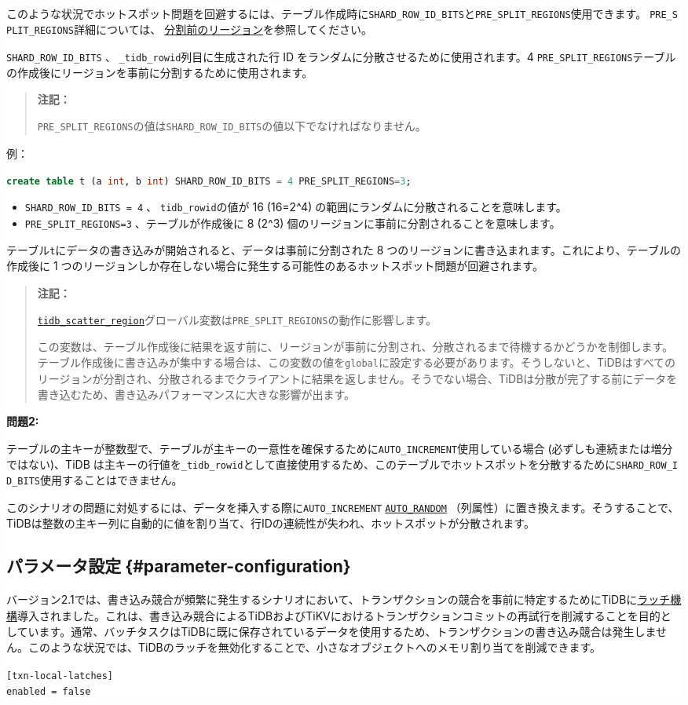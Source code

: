 このような状況でホットスポット問題を回避するには、テーブル作成時に`SHARD_ROW_ID_BITS`と`PRE_SPLIT_REGIONS`使用できます。 `PRE_SPLIT_REGIONS`詳細については、 [分割前のリージョン](/sql-statements/sql-statement-split-region.md#pre_split_regions)を参照してください。

`SHARD_ROW_ID_BITS` 、 `_tidb_rowid`列目に生成された行 ID をランダムに分散させるために使用されます。4 `PRE_SPLIT_REGIONS`テーブルの作成後にリージョンを事前に分割するために使用されます。

> **注記：**
>
> `PRE_SPLIT_REGIONS`の値は`SHARD_ROW_ID_BITS`の値以下でなければなりません。

例：

```sql
create table t (a int, b int) SHARD_ROW_ID_BITS = 4 PRE_SPLIT_REGIONS=3;
```

-   `SHARD_ROW_ID_BITS = 4` 、 `tidb_rowid`の値が 16 (16=2^4) の範囲にランダムに分散されることを意味します。
-   `PRE_SPLIT_REGIONS=3` 、テーブルが作成後に 8 (2^3) 個のリージョンに事前に分割されることを意味します。

テーブル`t`にデータの書き込みが開始されると、データは事前に分割された 8 つのリージョンに書き込まれます。これにより、テーブルの作成後に 1 つのリージョンしか存在しない場合に発生する可能性のあるホットスポット問題が回避されます。

> **注記：**
>
> [`tidb_scatter_region`](/system-variables.md#tidb_scatter_region)グローバル変数は`PRE_SPLIT_REGIONS`の動作に影響します。
>
> この変数は、テーブル作成後に結果を返す前に、リージョンが事前に分割され、分散されるまで待機するかどうかを制御します。テーブル作成後に書き込みが集中する場合は、この変数の値を`global`に設定する必要があります。そうしないと、TiDBはすべてのリージョンが分割され、分散されるまでクライアントに結果を返しません。そうでない場合、TiDBは分散が完了する前にデータを書き込むため、書き込みパフォーマンスに大きな影響が出ます。

**問題2:**

テーブルの主キーが整数型で、テーブルが主キーの一意性を確保するために`AUTO_INCREMENT`使用している場合 (必ずしも連続または増分ではない)、TiDB は主キーの行値を`_tidb_rowid`として直接使用するため、このテーブルでホットスポットを分散するために`SHARD_ROW_ID_BITS`使用することはできません。

このシナリオの問題に対処するには、データを挿入する際に`AUTO_INCREMENT` [`AUTO_RANDOM`](/auto-random.md) （列属性）に置き換えます。そうすることで、TiDBは整数の主キー列に自動的に値を割り当て、行IDの連続性が失われ、ホットスポットが分散されます。

## パラメータ設定 {#parameter-configuration}

バージョン2.1では、書き込み競合が頻繁に発生するシナリオにおいて、トランザクションの競合を事前に特定するためにTiDBに[ラッチ機構](/tidb-configuration-file.md#txn-local-latches)導入されました。これは、書き込み競合によるTiDBおよびTiKVにおけるトランザクションコミットの再試行を削減することを目的としています。通常、バッチタスクはTiDBに既に保存されているデータを使用するため、トランザクションの書き込み競合は発生しません。このような状況では、TiDBのラッチを無効化することで、小さなオブジェクトへのメモリ割り当てを削減できます。

    [txn-local-latches]
    enabled = false
